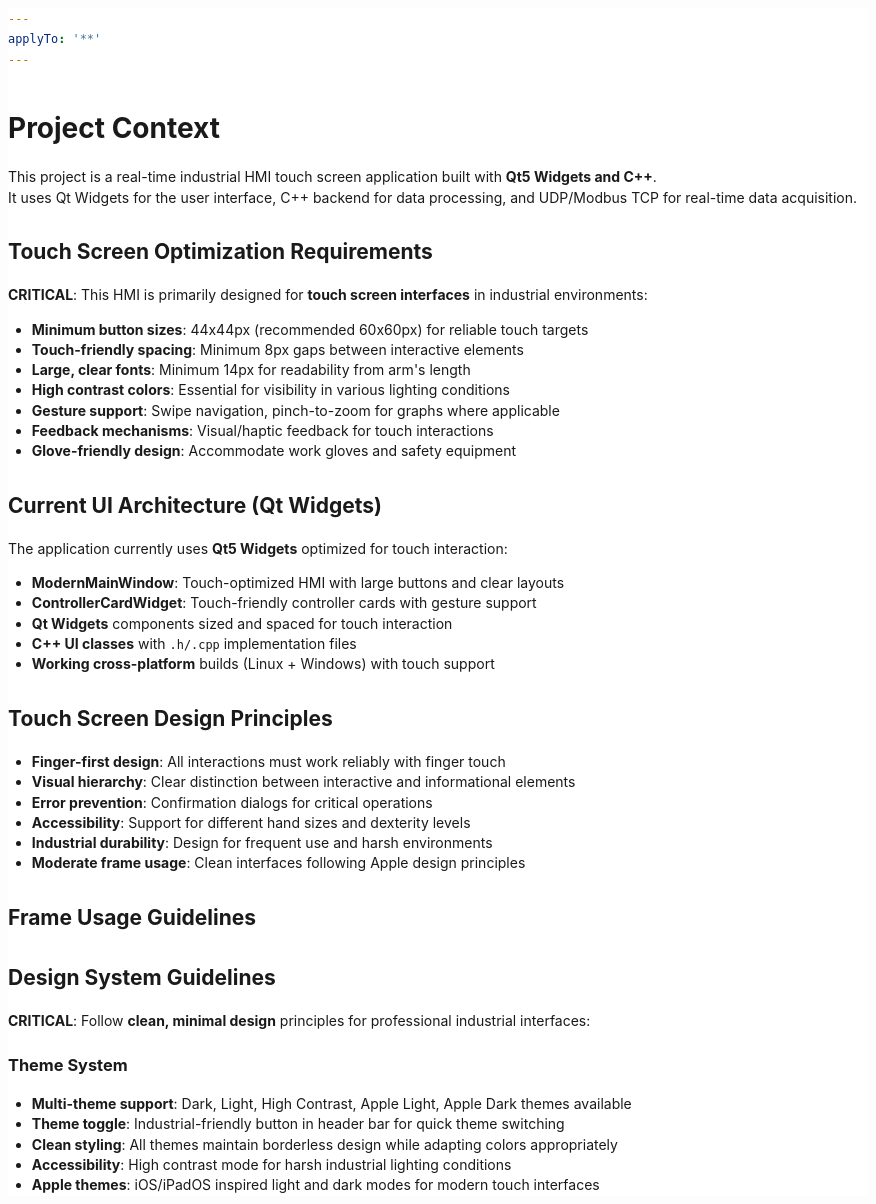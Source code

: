 ```yaml
---
applyTo: '**'
---
```


# Project Context

This project is a real-time industrial HMI touch screen application built with **Qt5 Widgets and C++**.  
It uses Qt Widgets for the user interface, C++ backend for data processing, and UDP/Modbus TCP for real-time data acquisition.

## Touch Screen Optimization Requirements
**CRITICAL**: This HMI is primarily designed for **touch screen interfaces** in industrial environments:
- **Minimum button sizes**: 44x44px (recommended 60x60px) for reliable touch targets
- **Touch-friendly spacing**: Minimum 8px gaps between interactive elements
- **Large, clear fonts**: Minimum 14px for readability from arm's length
- **High contrast colors**: Essential for visibility in various lighting conditions
- **Gesture support**: Swipe navigation, pinch-to-zoom for graphs where applicable
- **Feedback mechanisms**: Visual/haptic feedback for touch interactions
- **Glove-friendly design**: Accommodate work gloves and safety equipment

## Current UI Architecture (Qt Widgets)
The application currently uses **Qt5 Widgets** optimized for touch interaction:
- **ModernMainWindow**: Touch-optimized HMI with large buttons and clear layouts
- **ControllerCardWidget**: Touch-friendly controller cards with gesture support
- **Qt Widgets** components sized and spaced for touch interaction
- **C++ UI classes** with `.h/.cpp` implementation files
- **Working cross-platform** builds (Linux + Windows) with touch support

## Touch Screen Design Principles
- **Finger-first design**: All interactions must work reliably with finger touch
- **Visual hierarchy**: Clear distinction between interactive and informational elements
- **Error prevention**: Confirmation dialogs for critical operations
- **Accessibility**: Support for different hand sizes and dexterity levels
- **Industrial durability**: Design for frequent use and harsh environments
- **Moderate frame usage**: Clean interfaces following Apple design principles

## Frame Usage Guidelines
## Design System Guidelines
**CRITICAL**: Follow **clean, minimal design** principles for professional industrial interfaces:

### **Theme System**
- **Multi-theme support**: Dark, Light, High Contrast, Apple Light, Apple Dark themes available
- **Theme toggle**: Industrial-friendly button in header bar for quick theme switching
- **Clean styling**: All themes maintain borderless design while adapting colors appropriately
- **Accessibility**: High contrast mode for harsh industrial lighting conditions
- **Apple themes**: iOS/iPadOS inspired light and dark modes for modern touch interfaces
